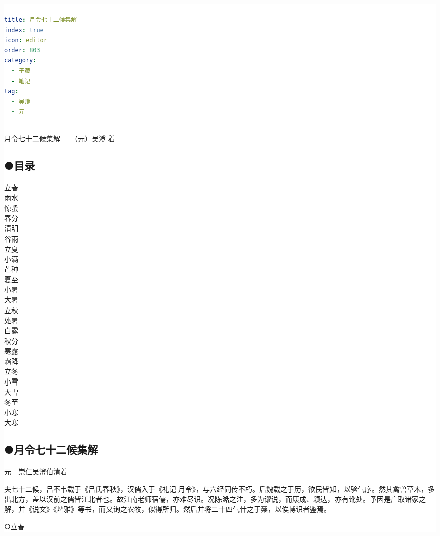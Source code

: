 ```yaml
---
title: 月令七十二候集解
index: true
icon: editor
order: 803
category:
  - 子藏
  - 笔记
tag:
  - 吴澄
  - 元
---
```


月令七十二候集解　　（元）吴澄 着  

## ●目录  

立春  
雨水  
惊蛰  
春分  
清明  
谷雨  
立夏  
小满  
芒种  
夏至  
小暑  
大暑  
立秋  
处暑  
白露  
秋分  
寒露  
霜降  
立冬  
小雪  
大雪  
冬至  
小寒  
大寒  

## ●月令七十二候集解  

元　崇仁吴澄伯清着  

夫七十二候，吕不韦载于《吕氏春秋》，汉儒入于《礼记 月令》，与六经同传不朽。后魏载之于历，欲民皆知，以验气序。然其禽兽草木，多出北方，盖以汉前之儒皆江北者也。故江南老师宿儒，亦难尽识。况陈澔之注，多为谬说，而康成、颖达，亦有讹处。予因是广取诸家之解，并《说文》《埤雅》等书，而又询之农牧，似得所归。然后并将二十四气什之于槀，以俟博识者鉴焉。  

○立春  
